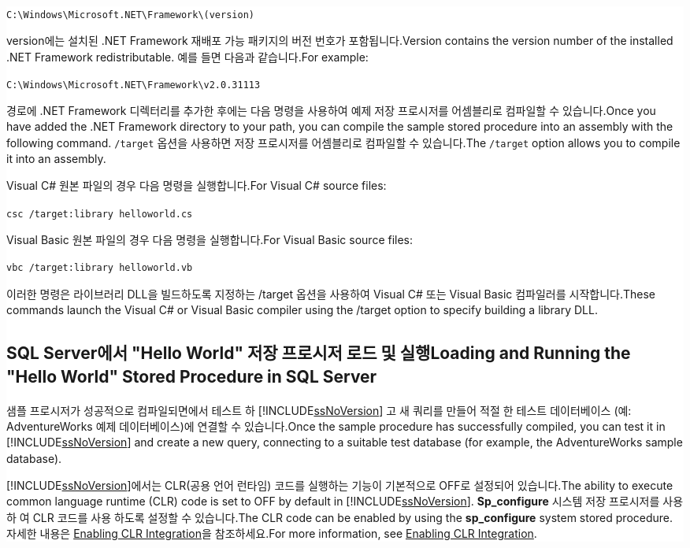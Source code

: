 ```  
C:\Windows\Microsoft.NET\Framework\(version)  
```  
  
 <span data-ttu-id="e6784-124">version에는 설치된 .NET Framework 재배포 가능 패키지의 버전 번호가 포함됩니다.</span><span class="sxs-lookup"><span data-stu-id="e6784-124">Version contains the version number of the installed .NET Framework redistributable.</span></span> <span data-ttu-id="e6784-125">예를 들면 다음과 같습니다.</span><span class="sxs-lookup"><span data-stu-id="e6784-125">For example:</span></span>  
  
```  
C:\Windows\Microsoft.NET\Framework\v2.0.31113  
```  
  
 <span data-ttu-id="e6784-126">경로에 .NET Framework 디렉터리를 추가한 후에는 다음 명령을 사용하여 예제 저장 프로시저를 어셈블리로 컴파일할 수 있습니다.</span><span class="sxs-lookup"><span data-stu-id="e6784-126">Once you have added the .NET Framework directory to your path, you can compile the sample stored procedure into an assembly with the following command.</span></span> <span data-ttu-id="e6784-127">`/target` 옵션을 사용하면 저장 프로시저를 어셈블리로 컴파일할 수 있습니다.</span><span class="sxs-lookup"><span data-stu-id="e6784-127">The `/target` option allows you to compile it into an assembly.</span></span>  
  
 <span data-ttu-id="e6784-128">Visual C# 원본 파일의 경우 다음 명령을 실행합니다.</span><span class="sxs-lookup"><span data-stu-id="e6784-128">For Visual C# source files:</span></span>  
  
```  
csc /target:library helloworld.cs   
```  
  
 <span data-ttu-id="e6784-129">Visual Basic 원본 파일의 경우 다음 명령을 실행합니다.</span><span class="sxs-lookup"><span data-stu-id="e6784-129">For Visual Basic source files:</span></span>  
  
```  
vbc /target:library helloworld.vb  
```  
  
 <span data-ttu-id="e6784-130">이러한 명령은 라이브러리 DLL을 빌드하도록 지정하는 /target 옵션을 사용하여 Visual C# 또는 Visual Basic 컴파일러를 시작합니다.</span><span class="sxs-lookup"><span data-stu-id="e6784-130">These commands launch the Visual C# or Visual Basic compiler using the /target option to specify building a library DLL.</span></span>  
  
## <a name="loading-and-running-the-hello-world-stored-procedure-in-sql-server"></a><span data-ttu-id="e6784-131">SQL Server에서 "Hello World" 저장 프로시저 로드 및 실행</span><span class="sxs-lookup"><span data-stu-id="e6784-131">Loading and Running the "Hello World" Stored Procedure in SQL Server</span></span>  
 <span data-ttu-id="e6784-132">샘플 프로시저가 성공적으로 컴파일되면에서 테스트 하 [!INCLUDE[ssNoVersion](../../../includes/ssmanstudiofull-md.md)] 고 새 쿼리를 만들어 적절 한 테스트 데이터베이스 (예: AdventureWorks 예제 데이터베이스)에 연결할 수 있습니다.</span><span class="sxs-lookup"><span data-stu-id="e6784-132">Once the sample procedure has successfully compiled, you can test it in [!INCLUDE[ssNoVersion](../../../includes/ssmanstudiofull-md.md)] and create a new query, connecting to a suitable test database (for example, the AdventureWorks sample database).</span></span>  
  
 <span data-ttu-id="e6784-133">[!INCLUDE[ssNoVersion](../../../includes/ssnoversion-md.md)]에서는 CLR(공용 언어 런타임) 코드를 실행하는 기능이 기본적으로 OFF로 설정되어 있습니다.</span><span class="sxs-lookup"><span data-stu-id="e6784-133">The ability to execute common language runtime (CLR) code is set to OFF by default in [!INCLUDE[ssNoVersion](../../../includes/ssnoversion-md.md)].</span></span> <span data-ttu-id="e6784-134">**Sp_configure** 시스템 저장 프로시저를 사용 하 여 CLR 코드를 사용 하도록 설정할 수 있습니다.</span><span class="sxs-lookup"><span data-stu-id="e6784-134">The CLR code can be enabled by using the **sp_configure** system stored procedure.</span></span> <span data-ttu-id="e6784-135">자세한 내용은 [Enabling CLR Integration](../clr-integration-enabling.md)을 참조하세요.</span><span class="sxs-lookup"><span data-stu-id="e6784-135">For more information, see [Enabling CLR Integration](../clr-integration-enabling.md).</span></span>  
  